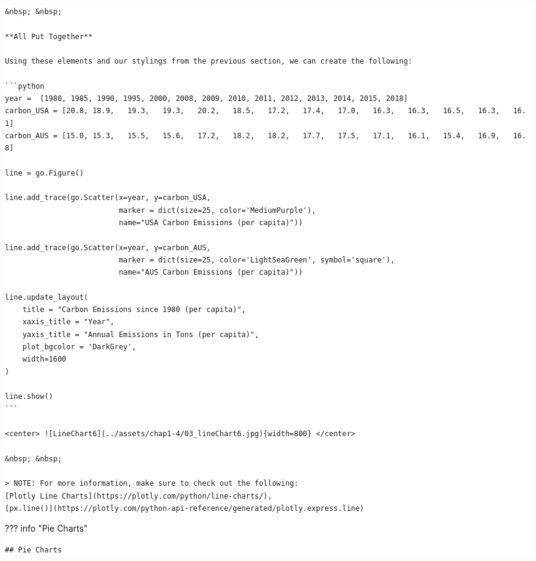     &nbsp; &nbsp;

    **All Put Together**

    Using these elements and our stylings from the previous section, we can create the following:

    ```python
    year =  [1980, 1985, 1990, 1995, 2000, 2008, 2009, 2010, 2011, 2012, 2013, 2014, 2015, 2018]
    carbon_USA = [20.8,	18.9,	19.3,	19.3,	20.2,	18.5,	17.2,	17.4,	17.0,	16.3,	16.3,	16.5,	16.3,	16.1]
    carbon_AUS = [15.0,	15.3,	15.5,	15.6,	17.2,	18.2,	18.2,	17.7,	17.5,	17.1,	16.1,	15.4,	16.9,	16.8]

    line = go.Figure()

    line.add_trace(go.Scatter(x=year, y=carbon_USA,
                              marker = dict(size=25, color='MediumPurple'),
                              name="USA Carbon Emissions (per capita)"))

    line.add_trace(go.Scatter(x=year, y=carbon_AUS,
                              marker = dict(size=25, color='LightSeaGreen', symbol='square'),
                              name="AUS Carbon Emissions (per capita)"))

    line.update_layout(
        title = "Carbon Emissions since 1980 (per capita)",
        xaxis_title = "Year",
        yaxis_title = "Annual Emissions in Tons (per capita)",
        plot_bgcolor = 'DarkGrey',
        width=1600
    )

    line.show()
    ```

    <center> ![LineChart6](../assets/chap1-4/03_lineChart6.jpg){width=800} </center>

    &nbsp; &nbsp;

    > NOTE: For more information, make sure to check out the following:
    [Plotly Line Charts](https://plotly.com/python/line-charts/),
    [px.line()](https://plotly.com/python-api-reference/generated/plotly.express.line)

??? info "Pie Charts"

    ## Pie Charts
